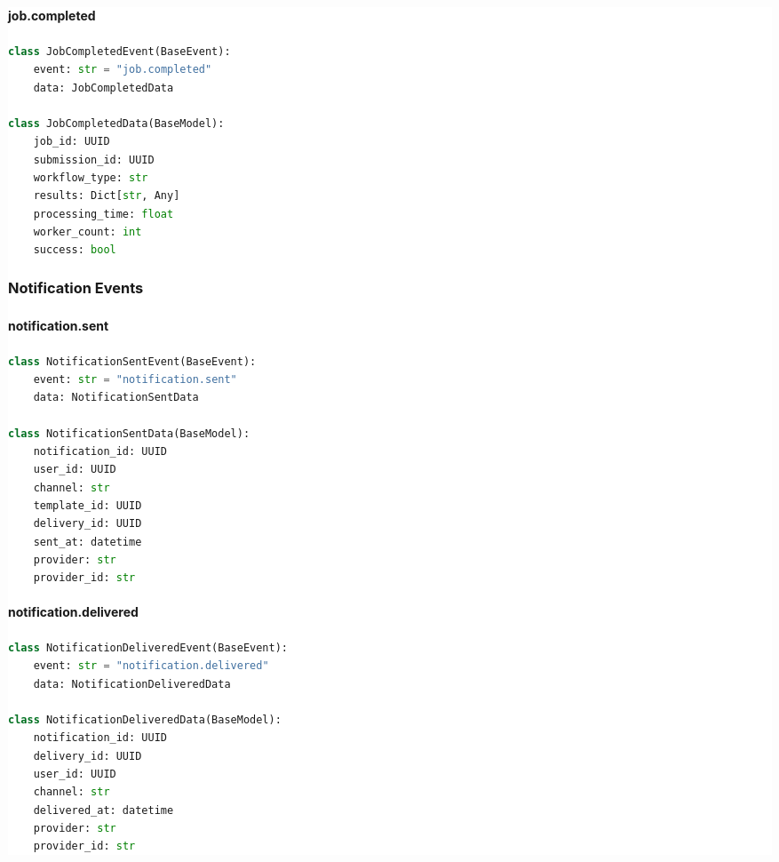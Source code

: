```python
```

#### job.completed
```python
class JobCompletedEvent(BaseEvent):
    event: str = "job.completed"
    data: JobCompletedData

class JobCompletedData(BaseModel):
    job_id: UUID
    submission_id: UUID
    workflow_type: str
    results: Dict[str, Any]
    processing_time: float
    worker_count: int
    success: bool
```

### Notification Events

#### notification.sent
```python
class NotificationSentEvent(BaseEvent):
    event: str = "notification.sent"
    data: NotificationSentData

class NotificationSentData(BaseModel):
    notification_id: UUID
    user_id: UUID
    channel: str
    template_id: UUID
    delivery_id: UUID
    sent_at: datetime
    provider: str
    provider_id: str
```

#### notification.delivered
```python
class NotificationDeliveredEvent(BaseEvent):
    event: str = "notification.delivered"
    data: NotificationDeliveredData

class NotificationDeliveredData(BaseModel):
    notification_id: UUID
    delivery_id: UUID
    user_id: UUID
    channel: str
    delivered_at: datetime
    provider: str
    provider_id: str
```
